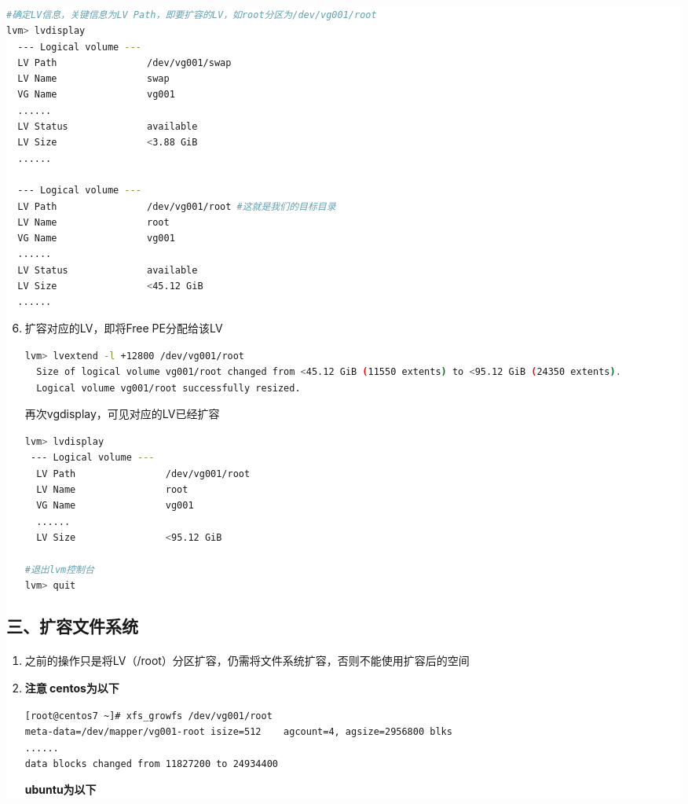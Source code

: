    ```bash
   #确定LV信息，关键信息为LV Path，即要扩容的LV，如root分区为/dev/vg001/root
   lvm> lvdisplay
     --- Logical volume ---
     LV Path                /dev/vg001/swap
     LV Name                swap
     VG Name                vg001
     ......
     LV Status              available
     LV Size                <3.88 GiB
     ......
   
     --- Logical volume ---
     LV Path                /dev/vg001/root #这就是我们的目标目录
     LV Name                root
     VG Name                vg001
     ......
     LV Status              available
     LV Size                <45.12 GiB
     ......
   ```

6. 扩容对应的LV，即将Free PE分配给该LV

   ```bash
   lvm> lvextend -l +12800 /dev/vg001/root
     Size of logical volume vg001/root changed from <45.12 GiB (11550 extents) to <95.12 GiB (24350 extents).
     Logical volume vg001/root successfully resized.
   ```

   再次vgdisplay，可见对应的LV已经扩容

   ```bash
   lvm> lvdisplay
    --- Logical volume ---
     LV Path                /dev/vg001/root
     LV Name                root
     VG Name                vg001
     ......
     LV Size                <95.12 GiB
   
   #退出lvm控制台
   lvm> quit
   ```

## 三、扩容文件系统

1. 之前的操作只是将LV（/root）分区扩容，仍需将文件系统扩容，否则不能使用扩容后的空间

2. **注意 centos为以下**

   ```bash
   [root@centos7 ~]# xfs_growfs /dev/vg001/root
   meta-data=/dev/mapper/vg001-root isize=512    agcount=4, agsize=2956800 blks
   ......
   data blocks changed from 11827200 to 24934400
   
   ```
   **ubuntu为以下**
